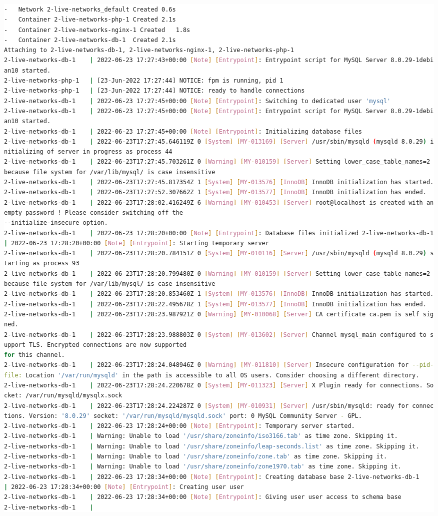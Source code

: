 ```bash
-	Network 2-live-networks_default	Created	0.6s
-	Container 2-live-networks-php-1	Created	2.1s
-	Container 2-live-networks-nginx-1 Created	1.8s
-	Container 2-live-networks-db-1	Created	2.1s
Attaching to 2-live-networks-db-1, 2-live-networks-nginx-1, 2-live-networks-php-1
2-live-networks-db-1	| 2022-06-23 17:27:43+00:00 [Note] [Entrypoint]: Entrypoint script for MySQL Server 8.0.29-1debian10 started.
2-live-networks-php-1	| [23-Jun-2022 17:27:44] NOTICE: fpm is running, pid 1
2-live-networks-php-1	| [23-Jun-2022 17:27:44] NOTICE: ready to handle connections
2-live-networks-db-1	| 2022-06-23 17:27:45+00:00 [Note] [Entrypoint]: Switching to dedicated user 'mysql'
2-live-networks-db-1	| 2022-06-23 17:27:45+00:00 [Note] [Entrypoint]: Entrypoint script for MySQL Server 8.0.29-1debian10 started.
2-live-networks-db-1	| 2022-06-23 17:27:45+00:00 [Note] [Entrypoint]: Initializing database files
2-live-networks-db-1	| 2022-06-23T17:27:45.646119Z 0 [System] [MY-013169] [Server] /usr/sbin/mysqld (mysqld 8.0.29) initializing of server in progress as process 44
2-live-networks-db-1	| 2022-06-23T17:27:45.703261Z 0 [Warning] [MY-010159] [Server] Setting lower_case_table_names=2 because file system for /var/lib/mysql/ is case insensitive
2-live-networks-db-1	| 2022-06-23T17:27:45.817354Z 1 [System] [MY-013576] [InnoDB] InnoDB initialization has started.
2-live-networks-db-1	| 2022-06-23T17:27:52.307662Z 1 [System] [MY-013577] [InnoDB] InnoDB initialization has ended.
2-live-networks-db-1	| 2022-06-23T17:28:02.416249Z 6 [Warning] [MY-010453] [Server] root@localhost is created with an empty password ! Please consider switching off the
--initialize-insecure option.
2-live-networks-db-1	| 2022-06-23 17:28:20+00:00 [Note] [Entrypoint]: Database files initialized 2-live-networks-db-1	| 2022-06-23 17:28:20+00:00 [Note] [Entrypoint]: Starting temporary server
2-live-networks-db-1	| 2022-06-23T17:28:20.784151Z 0 [System] [MY-010116] [Server] /usr/sbin/mysqld (mysqld 8.0.29) starting as process 93
2-live-networks-db-1	| 2022-06-23T17:28:20.799480Z 0 [Warning] [MY-010159] [Server] Setting lower_case_table_names=2 because file system for /var/lib/mysql/ is case insensitive
2-live-networks-db-1	| 2022-06-23T17:28:20.853460Z 1 [System] [MY-013576] [InnoDB] InnoDB initialization has started.
2-live-networks-db-1	| 2022-06-23T17:28:22.495678Z 1 [System] [MY-013577] [InnoDB] InnoDB initialization has ended.
2-live-networks-db-1	| 2022-06-23T17:28:23.987921Z 0 [Warning] [MY-010068] [Server] CA certificate ca.pem is self signed.
2-live-networks-db-1	| 2022-06-23T17:28:23.988803Z 0 [System] [MY-013602] [Server] Channel mysql_main configured to support TLS. Encrypted connections are now supported
for this channel.
2-live-networks-db-1	| 2022-06-23T17:28:24.048946Z 0 [Warning] [MY-011810] [Server] Insecure configuration for --pid-file: Location '/var/run/mysqld' in the path is accessible to all OS users. Consider choosing a different directory.
2-live-networks-db-1	| 2022-06-23T17:28:24.220678Z 0 [System] [MY-011323] [Server] X Plugin ready for connections. Socket: /var/run/mysqld/mysqlx.sock
2-live-networks-db-1	| 2022-06-23T17:28:24.224287Z 0 [System] [MY-010931] [Server] /usr/sbin/mysqld: ready for connections. Version: '8.0.29' socket: '/var/run/mysqld/mysqld.sock' port: 0 MySQL Community Server - GPL.
2-live-networks-db-1	| 2022-06-23 17:28:24+00:00 [Note] [Entrypoint]: Temporary server started.
2-live-networks-db-1	| Warning: Unable to load '/usr/share/zoneinfo/iso3166.tab' as time zone. Skipping it.
2-live-networks-db-1	| Warning: Unable to load '/usr/share/zoneinfo/leap-seconds.list' as time zone. Skipping it.
2-live-networks-db-1	| Warning: Unable to load '/usr/share/zoneinfo/zone.tab' as time zone. Skipping it.
2-live-networks-db-1	| Warning: Unable to load '/usr/share/zoneinfo/zone1970.tab' as time zone. Skipping it.
2-live-networks-db-1	| 2022-06-23 17:28:34+00:00 [Note] [Entrypoint]: Creating database base 2-live-networks-db-1	| 2022-06-23 17:28:34+00:00 [Note] [Entrypoint]: Creating user user
2-live-networks-db-1	| 2022-06-23 17:28:34+00:00 [Note] [Entrypoint]: Giving user user access to schema base
2-live-networks-db-1	|
```